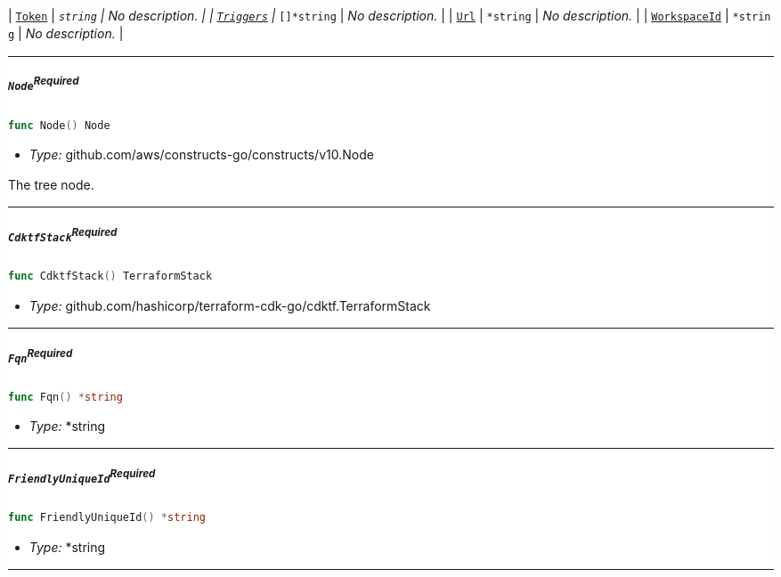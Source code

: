 | <code><a href="#@cdktf/provider-tfe.notificationConfiguration.NotificationConfiguration.property.token">Token</a></code> | <code>*string</code> | *No description.* |
| <code><a href="#@cdktf/provider-tfe.notificationConfiguration.NotificationConfiguration.property.triggers">Triggers</a></code> | <code>*[]*string</code> | *No description.* |
| <code><a href="#@cdktf/provider-tfe.notificationConfiguration.NotificationConfiguration.property.url">Url</a></code> | <code>*string</code> | *No description.* |
| <code><a href="#@cdktf/provider-tfe.notificationConfiguration.NotificationConfiguration.property.workspaceId">WorkspaceId</a></code> | <code>*string</code> | *No description.* |

---

##### `Node`<sup>Required</sup> <a name="Node" id="@cdktf/provider-tfe.notificationConfiguration.NotificationConfiguration.property.node"></a>

```go
func Node() Node
```

- *Type:* github.com/aws/constructs-go/constructs/v10.Node

The tree node.

---

##### `CdktfStack`<sup>Required</sup> <a name="CdktfStack" id="@cdktf/provider-tfe.notificationConfiguration.NotificationConfiguration.property.cdktfStack"></a>

```go
func CdktfStack() TerraformStack
```

- *Type:* github.com/hashicorp/terraform-cdk-go/cdktf.TerraformStack

---

##### `Fqn`<sup>Required</sup> <a name="Fqn" id="@cdktf/provider-tfe.notificationConfiguration.NotificationConfiguration.property.fqn"></a>

```go
func Fqn() *string
```

- *Type:* *string

---

##### `FriendlyUniqueId`<sup>Required</sup> <a name="FriendlyUniqueId" id="@cdktf/provider-tfe.notificationConfiguration.NotificationConfiguration.property.friendlyUniqueId"></a>

```go
func FriendlyUniqueId() *string
```

- *Type:* *string

---
